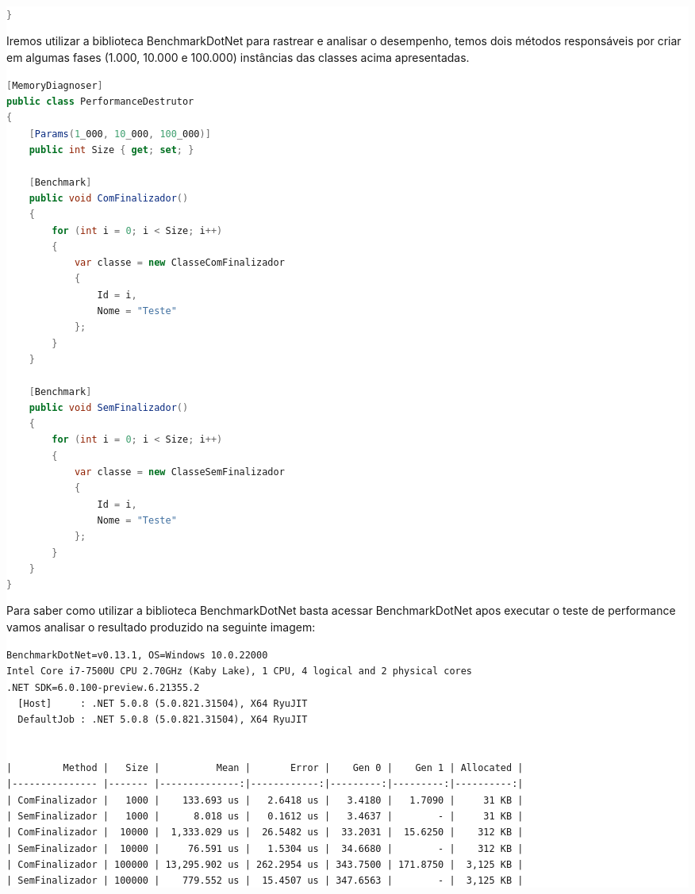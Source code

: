 ```csharp
}
```

Iremos utilizar a biblioteca BenchmarkDotNet para rastrear e analisar o desempenho, temos dois métodos responsáveis por criar em algumas fases 
(1.000, 10.000 e 100.000) instâncias das classes acima apresentadas.

```csharp
[MemoryDiagnoser]
public class PerformanceDestrutor
{
    [Params(1_000, 10_000, 100_000)]
    public int Size { get; set; }

    [Benchmark]
    public void ComFinalizador()
    {
        for (int i = 0; i < Size; i++)
        {
            var classe = new ClasseComFinalizador
            {
                Id = i,
                Nome = "Teste"
            };
        } 
    }

    [Benchmark]
    public void SemFinalizador()
    {
        for (int i = 0; i < Size; i++)
        {
            var classe = new ClasseSemFinalizador
            {
                Id = i,
                Nome = "Teste"
            }; 
        } 
    }
}
```

Para saber como utilizar a biblioteca BenchmarkDotNet basta acessar BenchmarkDotNet apos executar o teste de performance vamos analisar o resultado produzido 
na seguinte imagem:

```
BenchmarkDotNet=v0.13.1, OS=Windows 10.0.22000
Intel Core i7-7500U CPU 2.70GHz (Kaby Lake), 1 CPU, 4 logical and 2 physical cores
.NET SDK=6.0.100-preview.6.21355.2
  [Host]     : .NET 5.0.8 (5.0.821.31504), X64 RyuJIT
  DefaultJob : .NET 5.0.8 (5.0.821.31504), X64 RyuJIT


|         Method |   Size |          Mean |       Error |    Gen 0 |    Gen 1 | Allocated |
|--------------- |------- |--------------:|------------:|---------:|---------:|----------:|
| ComFinalizador |   1000 |    133.693 us |   2.6418 us |   3.4180 |   1.7090 |     31 KB |
| SemFinalizador |   1000 |      8.018 us |   0.1612 us |   3.4637 |        - |     31 KB |
| ComFinalizador |  10000 |  1,333.029 us |  26.5482 us |  33.2031 |  15.6250 |    312 KB |
| SemFinalizador |  10000 |     76.591 us |   1.5304 us |  34.6680 |        - |    312 KB |
| ComFinalizador | 100000 | 13,295.902 us | 262.2954 us | 343.7500 | 171.8750 |  3,125 KB |
| SemFinalizador | 100000 |    779.552 us |  15.4507 us | 347.6563 |        - |  3,125 KB |
```
